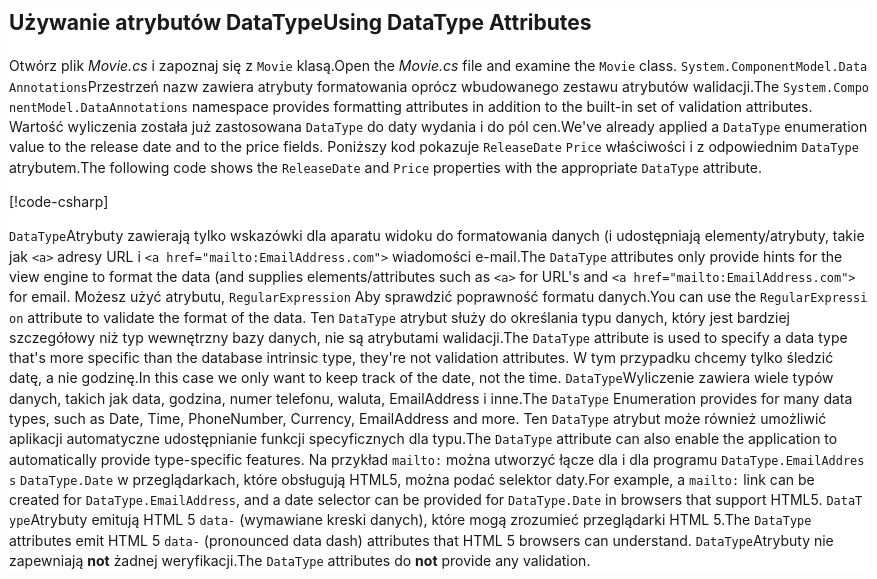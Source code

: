 ## <a name="using-datatype-attributes"></a><span data-ttu-id="a9ea8-159">Używanie atrybutów DataType</span><span class="sxs-lookup"><span data-stu-id="a9ea8-159">Using DataType Attributes</span></span>

<span data-ttu-id="a9ea8-160">Otwórz plik *Movie.cs* i zapoznaj się z `Movie` klasą.</span><span class="sxs-lookup"><span data-stu-id="a9ea8-160">Open the *Movie.cs* file and examine the `Movie` class.</span></span> <span data-ttu-id="a9ea8-161">`System.ComponentModel.DataAnnotations`Przestrzeń nazw zawiera atrybuty formatowania oprócz wbudowanego zestawu atrybutów walidacji.</span><span class="sxs-lookup"><span data-stu-id="a9ea8-161">The `System.ComponentModel.DataAnnotations` namespace provides formatting attributes in addition to the built-in set of validation attributes.</span></span> <span data-ttu-id="a9ea8-162">Wartość wyliczenia została już zastosowana `DataType` do daty wydania i do pól cen.</span><span class="sxs-lookup"><span data-stu-id="a9ea8-162">We've already applied a `DataType` enumeration value to the release date and to the price fields.</span></span> <span data-ttu-id="a9ea8-163">Poniższy kod pokazuje `ReleaseDate` `Price` właściwości i z odpowiednim `DataType` atrybutem.</span><span class="sxs-lookup"><span data-stu-id="a9ea8-163">The following code shows the `ReleaseDate` and `Price` properties with the appropriate `DataType` attribute.</span></span>

[!code-csharp[](~/tutorials/first-mvc-app/start-mvc/sample/MvcMovie/Models/MovieDateRatingDA.cs?highlight=2,6&name=snippet2)]

<span data-ttu-id="a9ea8-164">`DataType`Atrybuty zawierają tylko wskazówki dla aparatu widoku do formatowania danych (i udostępniają elementy/atrybuty, takie jak `<a>` adresy URL i `<a href="mailto:EmailAddress.com">` wiadomości e-mail.</span><span class="sxs-lookup"><span data-stu-id="a9ea8-164">The `DataType` attributes only provide hints for the view engine to format the data (and supplies elements/attributes such as `<a>` for URL's and `<a href="mailto:EmailAddress.com">` for email.</span></span> <span data-ttu-id="a9ea8-165">Możesz użyć atrybutu, `RegularExpression` Aby sprawdzić poprawność formatu danych.</span><span class="sxs-lookup"><span data-stu-id="a9ea8-165">You can use the `RegularExpression` attribute to validate the format of the data.</span></span> <span data-ttu-id="a9ea8-166">Ten `DataType` atrybut służy do określania typu danych, który jest bardziej szczegółowy niż typ wewnętrzny bazy danych, nie są atrybutami walidacji.</span><span class="sxs-lookup"><span data-stu-id="a9ea8-166">The `DataType` attribute is used to specify a data type that's more specific than the database intrinsic type, they're not validation attributes.</span></span> <span data-ttu-id="a9ea8-167">W tym przypadku chcemy tylko śledzić datę, a nie godzinę.</span><span class="sxs-lookup"><span data-stu-id="a9ea8-167">In this case we only want to keep track of the date, not the time.</span></span> <span data-ttu-id="a9ea8-168">`DataType`Wyliczenie zawiera wiele typów danych, takich jak data, godzina, numer telefonu, waluta, EmailAddress i inne.</span><span class="sxs-lookup"><span data-stu-id="a9ea8-168">The `DataType` Enumeration provides for many data types, such as Date, Time, PhoneNumber, Currency, EmailAddress and more.</span></span> <span data-ttu-id="a9ea8-169">Ten `DataType` atrybut może również umożliwić aplikacji automatyczne udostępnianie funkcji specyficznych dla typu.</span><span class="sxs-lookup"><span data-stu-id="a9ea8-169">The `DataType` attribute can also enable the application to automatically provide type-specific features.</span></span> <span data-ttu-id="a9ea8-170">Na przykład `mailto:` można utworzyć łącze dla i dla programu `DataType.EmailAddress` `DataType.Date` w przeglądarkach, które obsługują HTML5, można podać selektor daty.</span><span class="sxs-lookup"><span data-stu-id="a9ea8-170">For example, a `mailto:` link can be created for `DataType.EmailAddress`, and a date selector can be provided for `DataType.Date` in browsers that support HTML5.</span></span> <span data-ttu-id="a9ea8-171">`DataType`Atrybuty emitują HTML 5 `data-` (wymawiane kreski danych), które mogą zrozumieć przeglądarki HTML 5.</span><span class="sxs-lookup"><span data-stu-id="a9ea8-171">The `DataType` attributes emit HTML 5 `data-` (pronounced data dash) attributes that HTML 5 browsers can understand.</span></span> <span data-ttu-id="a9ea8-172">`DataType`Atrybuty nie zapewniają **not** żadnej weryfikacji.</span><span class="sxs-lookup"><span data-stu-id="a9ea8-172">The `DataType` attributes do **not** provide any validation.</span></span>
